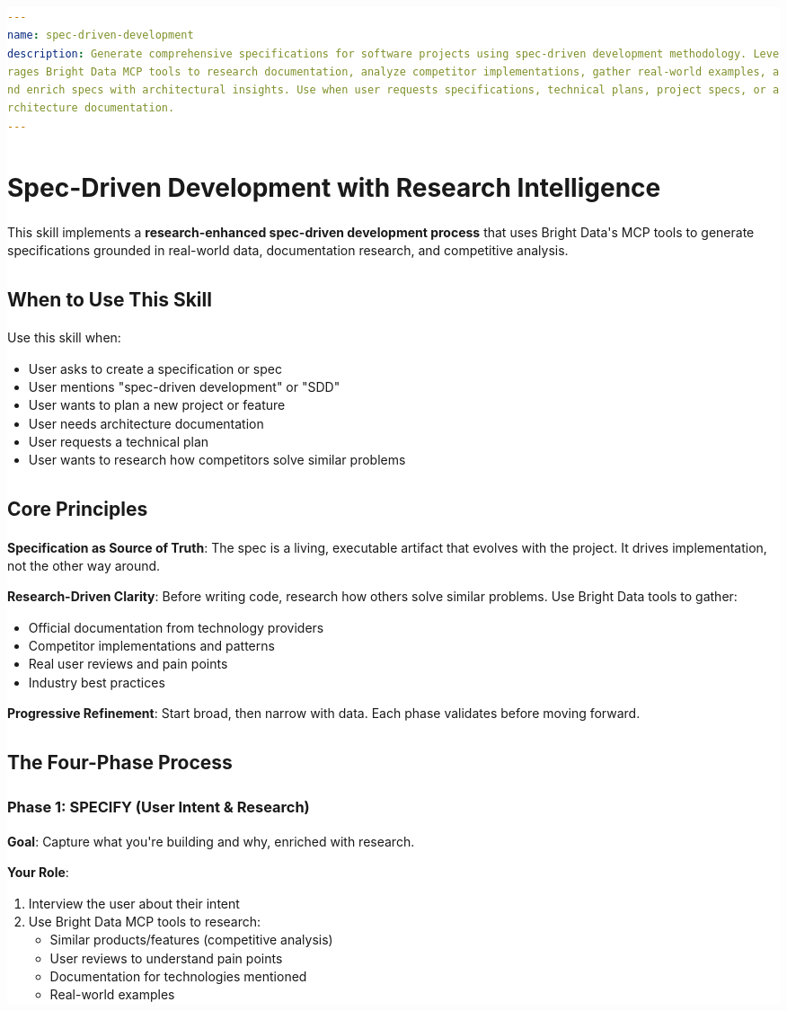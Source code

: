```yaml
---
name: spec-driven-development
description: Generate comprehensive specifications for software projects using spec-driven development methodology. Leverages Bright Data MCP tools to research documentation, analyze competitor implementations, gather real-world examples, and enrich specs with architectural insights. Use when user requests specifications, technical plans, project specs, or architecture documentation.
---
```


# Spec-Driven Development with Research Intelligence

This skill implements a **research-enhanced spec-driven development process** that uses Bright Data's MCP tools to generate specifications grounded in real-world data, documentation research, and competitive analysis.

## When to Use This Skill

Use this skill when:
- User asks to create a specification or spec
- User mentions "spec-driven development" or "SDD"
- User wants to plan a new project or feature
- User needs architecture documentation
- User requests a technical plan
- User wants to research how competitors solve similar problems

## Core Principles

**Specification as Source of Truth**: The spec is a living, executable artifact that evolves with the project. It drives implementation, not the other way around.

**Research-Driven Clarity**: Before writing code, research how others solve similar problems. Use Bright Data tools to gather:
- Official documentation from technology providers
- Competitor implementations and patterns
- Real user reviews and pain points
- Industry best practices

**Progressive Refinement**: Start broad, then narrow with data. Each phase validates before moving forward.

## The Four-Phase Process

### Phase 1: SPECIFY (User Intent & Research)

**Goal**: Capture what you're building and why, enriched with research.

**Your Role**:
1. Interview the user about their intent
2. Use Bright Data MCP tools to research:
   - Similar products/features (competitive analysis)
   - User reviews to understand pain points
   - Documentation for technologies mentioned
   - Real-world examples
